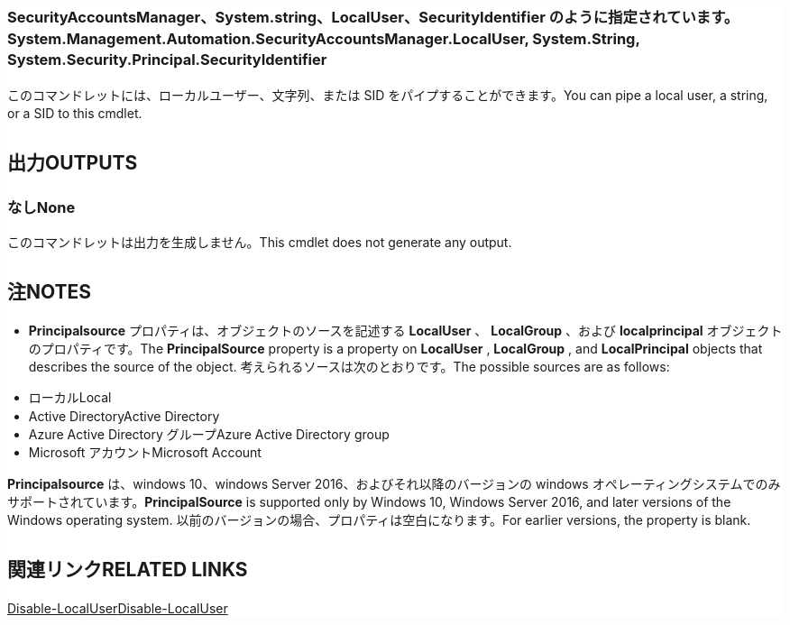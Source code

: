 ### <span data-ttu-id="7aeed-161">SecurityAccountsManager、System.string、LocalUser、SecurityIdentifier のように指定されています。</span><span class="sxs-lookup"><span data-stu-id="7aeed-161">System.Management.Automation.SecurityAccountsManager.LocalUser, System.String, System.Security.Principal.SecurityIdentifier</span></span>
<span data-ttu-id="7aeed-162">このコマンドレットには、ローカルユーザー、文字列、または SID をパイプすることができます。</span><span class="sxs-lookup"><span data-stu-id="7aeed-162">You can pipe a local user, a string, or a SID to this cmdlet.</span></span>

## <span data-ttu-id="7aeed-163">出力</span><span class="sxs-lookup"><span data-stu-id="7aeed-163">OUTPUTS</span></span>

### <span data-ttu-id="7aeed-164">なし</span><span class="sxs-lookup"><span data-stu-id="7aeed-164">None</span></span>
<span data-ttu-id="7aeed-165">このコマンドレットは出力を生成しません。</span><span class="sxs-lookup"><span data-stu-id="7aeed-165">This cmdlet does not generate any output.</span></span>

## <span data-ttu-id="7aeed-166">注</span><span class="sxs-lookup"><span data-stu-id="7aeed-166">NOTES</span></span>

* <span data-ttu-id="7aeed-167">**Principalsource** プロパティは、オブジェクトのソースを記述する **LocalUser** 、 **LocalGroup** 、および **localprincipal** オブジェクトのプロパティです。</span><span class="sxs-lookup"><span data-stu-id="7aeed-167">The **PrincipalSource** property is a property on **LocalUser** , **LocalGroup** , and **LocalPrincipal** objects that describes the source of the object.</span></span> <span data-ttu-id="7aeed-168">考えられるソースは次のとおりです。</span><span class="sxs-lookup"><span data-stu-id="7aeed-168">The possible sources are as follows:</span></span>

- <span data-ttu-id="7aeed-169">ローカル</span><span class="sxs-lookup"><span data-stu-id="7aeed-169">Local</span></span>
- <span data-ttu-id="7aeed-170">Active Directory</span><span class="sxs-lookup"><span data-stu-id="7aeed-170">Active Directory</span></span>
- <span data-ttu-id="7aeed-171">Azure Active Directory グループ</span><span class="sxs-lookup"><span data-stu-id="7aeed-171">Azure Active Directory group</span></span>
- <span data-ttu-id="7aeed-172">Microsoft アカウント</span><span class="sxs-lookup"><span data-stu-id="7aeed-172">Microsoft Account</span></span>

<span data-ttu-id="7aeed-173">**Principalsource** は、windows 10、windows Server 2016、およびそれ以降のバージョンの windows オペレーティングシステムでのみサポートされています。</span><span class="sxs-lookup"><span data-stu-id="7aeed-173">**PrincipalSource** is supported only by Windows 10, Windows Server 2016, and later versions of the Windows operating system.</span></span> <span data-ttu-id="7aeed-174">以前のバージョンの場合、プロパティは空白になります。</span><span class="sxs-lookup"><span data-stu-id="7aeed-174">For earlier versions, the property is blank.</span></span>

## <span data-ttu-id="7aeed-175">関連リンク</span><span class="sxs-lookup"><span data-stu-id="7aeed-175">RELATED LINKS</span></span>

[<span data-ttu-id="7aeed-176">Disable-LocalUser</span><span class="sxs-lookup"><span data-stu-id="7aeed-176">Disable-LocalUser</span></span>](Disable-LocalUser.md)
